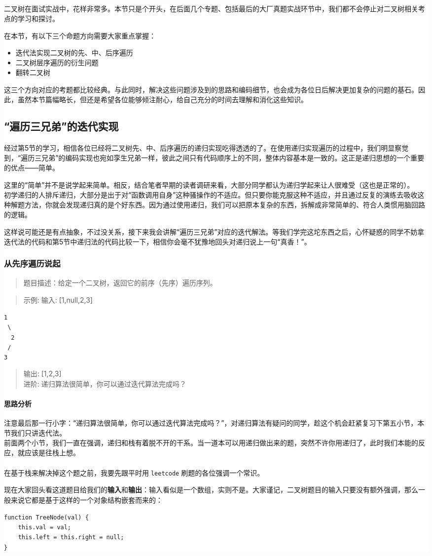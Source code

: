 二叉树在面试实战中，花样非常多。本节只是个开头，在后面几个专题、包括最后的大厂真题实战环节中，我们都不会停止对二叉树相关考点的学习和探讨。

在本节，有以下三个命题方向需要大家重点掌握：

*   迭代法实现二叉树的先、中、后序遍历
*   二叉树层序遍历的衍生问题
*   翻转二叉树

  
这三个方向对应的考题都比较经典。与此同时，解决这些问题涉及到的思路和编码细节，也会成为各位日后解决更加复杂的问题的基石。因此，虽然本节篇幅略长，但还是希望各位能够倾注耐心，给自己充分的时间去理解和消化这些知识。

## “遍历三兄弟”的迭代实现

经过第5节的学习，相信各位已经将二叉树先、中、后序遍历的递归实现吃得透透的了。在使用递归实现遍历的过程中，我们明显察觉到，“遍历三兄弟”的编码实现也宛如孪生兄弟一样，彼此之间只有代码顺序上的不同，整体内容基本是一致的。这正是递归思想的一个重要的优点——简单。

这里的“简单”并不是说学起来简单。相反，结合笔者早期的读者调研来看，大部分同学都认为递归学起来让人很难受（这也是正常的）。  
初学递归的人排斥递归，大部分是出于对“函数调用自身”这种骚操作的不适应。但只要你能克服这种不适应，并且通过反复的演练去吸收这种解题方法，你就会发现递归真的是个好东西。因为通过使用递归，我们可以把原本复杂的东西，拆解成非常简单的、符合人类惯用脑回路的逻辑。

这样说可能还是有点抽象，不过没关系，接下来我会讲解“遍历三兄弟”对应的迭代解法。等我们学完这坨东西之后，心怀疑惑的同学不妨拿迭代法的代码和第5节中递归法的代码比较一下，相信你会毫不犹豫地回头对递归说上一句“真香！”。

### 从先序遍历说起

> 题目描述：给定一个二叉树，返回它的前序（先序）遍历序列。

> 示例: 输入: \[1,null,2,3\]

```
1   
 \   
  2   
 /  
3 

```

> 输出: \[1,2,3\]  
> 进阶: 递归算法很简单，你可以通过迭代算法完成吗？

#### 思路分析

注意最后那一行小字：“递归算法很简单，你可以通过迭代算法完成吗？”，对递归算法有疑问的同学，趁这个机会赶紧复习下第五小节，本节我们只讲迭代法。     
前面两个小节，我们一直在强调，递归和栈有着脱不开的干系。当一道本可以用递归做出来的题，突然不许你用递归了，此时我们本能的反应，就应该是往栈上想。     
    
在基于栈来解决掉这个题之前，我要先跟平时用 `leetcode` 刷题的各位强调一个常识。

现在大家回头看这道题目给我们的**输入**和**输出**：输入看似是一个数组，实则不是。大家谨记，二叉树题目的输入只要没有额外强调，那么一般来说它都是基于这样的一个对象结构嵌套而来的：

```
function TreeNode(val) {
    this.val = val;
    this.left = this.right = null;
}

```
